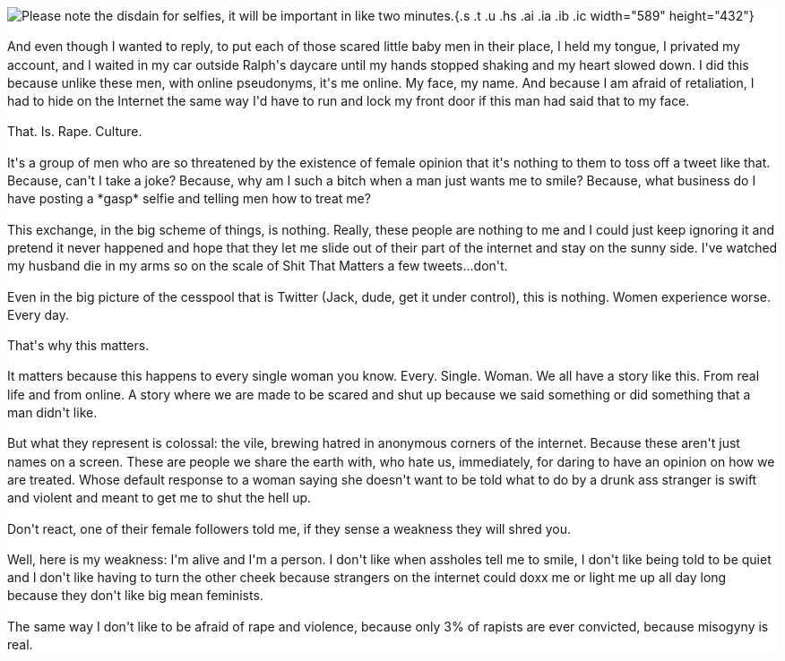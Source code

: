 ![Please note the disdain for selfies, it will be important in like two
minutes.](https://miro.medium.com/max/60/1*GBZcm8GyR9L_sRA-nIGARg.png?q=20){.s
.t .u .hs .ai .ia .ib .ic width="589" height="432"}

And even though I wanted to reply, to put each of those scared little
baby men in their place, I held my tongue, I privated my account, and I
waited in my car outside Ralph's daycare until my hands stopped shaking
and my heart slowed down. I did this because unlike these men, with
online pseudonyms, it's me online. My face, my name. And because I am
afraid of retaliation, I had to hide on the Internet the same way I'd
have to run and lock my front door if this man had said that to my face.

That. Is. Rape. Culture.

It's a group of men who are so threatened by the existence of female
opinion that it's nothing to them to toss off a tweet like that.
Because, can't I take a joke? Because, why am I such a bitch when a man
just wants me to smile? Because, what business do I have posting a
\*gasp\* selfie and telling men how to treat me?

This exchange, in the big scheme of things, is nothing. Really, these
people are nothing to me and I could just keep ignoring it and pretend
it never happened and hope that they let me slide out of their part of
the internet and stay on the sunny side. I've watched my husband die in
my arms so on the scale of Shit That Matters a few tweets...don't.

Even in the big picture of the cesspool that is Twitter (Jack, dude, get
it under control), this is nothing. Women experience worse. Every day.

That's why this matters.

It matters because this happens to every single woman you know. Every.
Single. Woman. We all have a story like this. From real life and from
online. A story where we are made to be scared and shut up because we
said something or did something that a man didn't like.

But what they represent is colossal: the vile, brewing hatred in
anonymous corners of the internet. Because these aren't just names on a
screen. These are people we share the earth with, who hate us,
immediately, for daring to have an opinion on how we are treated. Whose
default response to a woman saying she doesn't want to be told what to
do by a drunk ass stranger is swift and violent and meant to get me to
shut the hell up.

Don't react, one of their female followers told me, if they sense a
weakness they will shred you.

Well, here is my weakness: I'm alive and I'm a person. I don't like when
assholes tell me to smile, I don't like being told to be quiet and I
don't like having to turn the other cheek because strangers on the
internet could doxx me or light me up all day long because they don't
like big mean feminists.

The same way I don't like to be afraid of rape and violence, because
only 3% of rapists are ever convicted, because misogyny is real.
